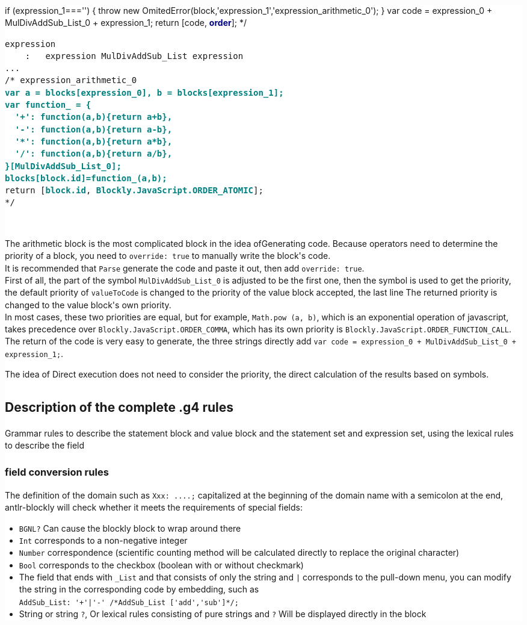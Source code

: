 if (expression_1==='') {
  throw new OmitedError(block,'expression_1','expression_arithmetic_0');
}
var code = expression_0 + MulDivAddSub_List_0 + expression_1;
return [code, <span style="font-weight: bold;color:navy">order</span>];
&#42;/
</pre>
<pre style="/*float:left;width:380px;white-space:pre-wrap;*/">
expression
    :   expression MulDivAddSub_List expression
...
/&#42; expression_arithmetic_0
<span style="font-weight: bold;color:teal">var a = blocks[expression_0], b = blocks[expression_1];
var function&#95; = {
  '+': function(a,b){return a+b},
  '-': function(a,b){return a-b},
  '&#42;': function(a,b){return a&#42;b},
  '/': function(a,b){return a/b},
}[MulDivAddSub_List&#95;0];
blocks[block.id]=function&#95;(a,b);</span>
return [<span style="font-weight: bold;color:teal">block.id</span>, <span style="font-weight: bold;color:teal">Blockly.JavaScript.ORDER_ATOMIC</span>];
&#42;/
</pre>
<br style="clear:both">

The arithmetic block is the most complicated block in the idea of ​​Generating code. Because operators need to determine the priority of a block, you need to `override: true` to manually write the block's code.  
It is recommended that `Parse` generate the code and paste it out, then add `override: true`.  
First of all, the part of the symbol `MulDivAddSub_List_0` is adjusted to be the first one, then the symbol is used to get the priority, the default priority of `valueToCode` is changed to the priority of the value block accepted, the last line The returned priority is changed to the value block's own priority.  
In most cases, these two priorities are equal, but for example, `Math.pow (a, b)`, which is an exponential operation of javascript, takes precedence over `Blockly.JavaScript.ORDER_COMMA`, which has its own priority is `Blockly.JavaScript.ORDER_FUNCTION_CALL`.  
The return of the code is very easy to generate, the three strings directly add `var code = expression_0 + MulDivAddSub_List_0 + expression_1;`.

The idea of ​​Direct execution does not need to consider the priority, the direct calculation of the results based on symbols.

## Description of the complete .g4 rules

Grammar rules to describe the statement block and value block and the statement set and expression set, using the lexical rules to describe the field

### field conversion rules

The definition of the domain such as `Xxx: ....;` capitalized at the beginning of the domain name with a semicolon at the end, antlr-blockly will check whether it meets the requirements of special fields:  
+ `BGNL?` Can cause the blockly block to wrap around there
+ `Int` corresponds to a non-negative integer
+ `Number` correspondence (scientific counting method will be calculated directly to replace the original character)
+ `Bool` corresponds to the checkbox (boolean with or without checkmark)
+ The field that ends with `_List` and that consists of only the string and `|` corresponds to the pull-down menu, you can modify the string in the corresponding code by embedding, such as  
`AddSub_List: '+'|'-' /*AddSub_List ['add','sub']*/;`
+ String or string `?`, Or lexical rules consisting of pure strings and `?` Will be displayed directly in the block
